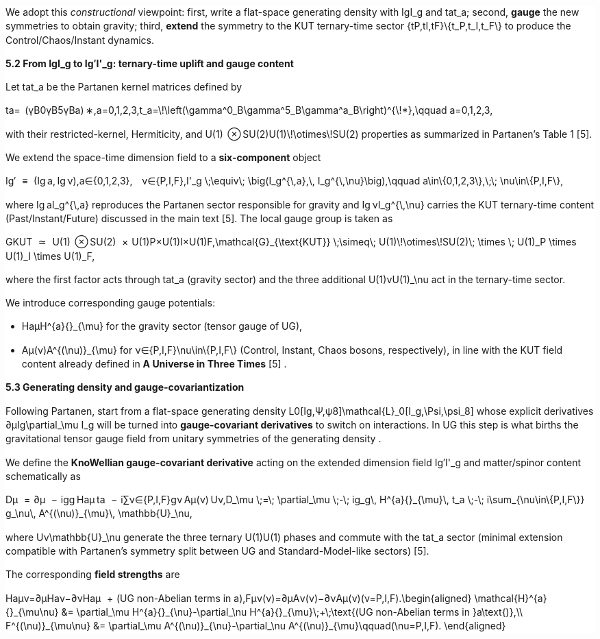 We adopt this _constructional_ viewpoint: first, write a flat-space generating density with IgI\_g and tat\_a; second, **gauge** the new symmetries to obtain gravity; third, **extend** the symmetry to the KUT ternary-time sector {tP,tI,tF}\\{t\_P,t\_I,t\_F\\} to produce the Control/Chaos/Instant dynamics.

**5.2 From IgI\_g to Ig′I'\_g: ternary-time uplift and gauge content**

Let tat\_a be the Partanen kernel matrices defined by

ta\=  ⁣(γB0γB5γBa) ⁣∗,a\=0,1,2,3,t\_a=\\!\\left(\\gamma^0\_B\\gamma^5\_B\\gamma^a\_B\\right)^{\\!\*},\\qquad a=0,1,2,3,

with their restricted-kernel, Hermiticity, and U(1)  ⁣⊗ ⁣SU(2)U(1)\\!\\otimes\\!SU(2) properties as summarized in Partanen’s Table 1 \[5\].

We extend the space-time dimension field to a **six-component** object

Ig′   ≡   (Ig a, Ig ν),a∈{0,1,2,3},     ν∈{P,I,F},I'\_g \\;\\equiv\\; \\big(I\_g^{\\,a},\\, I\_g^{\\,\\nu}\\big),\\qquad a\\in\\{0,1,2,3\\},\\;\\; \\nu\\in\\{P,I,F\\},

where Ig aI\_g^{\\,a} reproduces the Partanen sector responsible for gravity and Ig νI\_g^{\\,\\nu} carries the KUT ternary-time content (Past/Instant/Future) discussed in the main text \[5\]. The local gauge group is taken as

GKUT   ≃   U(1)  ⁣⊗ ⁣SU(2)   ×  U(1)P×U(1)I×U(1)F,\\mathcal{G}\_{\\text{KUT}} \\;\\simeq\\; U(1)\\!\\otimes\\!SU(2)\\; \\times \\; U(1)\_P \\times U(1)\_I \\times U(1)\_F,

where the first factor acts through tat\_a (gravity sector) and the three additional U(1)νU(1)\_\\nu act in the ternary-time sector.

We introduce corresponding gauge potentials:

*   HaμH^{a}{}\_{\\mu} for the gravity sector (tensor gauge of UG),
    
*   Aμ(ν)A^{(\\nu)}\_{\\mu} for ν∈{P,I,F}\\nu\\in\\{P,I,F\\} (Control, Instant, Chaos bosons, respectively), in line with the KUT field content already defined in **A Universe in Three Times** \[5\] .
    

**5.3 Generating density and gauge-covariantization**

Following Partanen, start from a flat-space generating density L0\[Ig,Ψ,ψ8\]\\mathcal{L}\_0\[I\_g,\\Psi,\\psi\_8\] whose explicit derivatives ∂μIg\\partial\_\\mu I\_g will be turned into **gauge-covariant derivatives** to switch on interactions. In UG this step is what births the gravitational tensor gauge field from unitary symmetries of the generating density .

We define the **KnoWellian gauge-covariant derivative** acting on the extended dimension field Ig′I'\_g and matter/spinor content schematically as

Dμ   \=  ∂μ   −  igg Haμ ta   −  i∑ν∈{P,I,F}gν Aμ(ν) Uν,D\_\\mu \\;=\\; \\partial\_\\mu \\;-\\; ig\_g\\, H^{a}{}\_{\\mu}\\, t\_a \\;-\\; i\\sum\_{\\nu\\in\\{P,I,F\\}} g\_\\nu\\, A^{(\\nu)}\_{\\mu}\\, \\mathbb{U}\_\\nu,

where Uν\\mathbb{U}\_\\nu generate the three ternary U(1)U(1) phases and commute with the tat\_a sector (minimal extension compatible with Partanen’s symmetry split between UG and Standard-Model-like sectors) \[5\].

The corresponding **field strengths** are

Haμν\=∂μHaν−∂νHaμ   +  (UG non-Abelian terms in a),Fμν(ν)\=∂μAν(ν)−∂νAμ(ν)(ν\=P,I,F).\\begin{aligned} \\mathcal{H}^{a}{}\_{\\mu\\nu} &= \\partial\_\\mu H^{a}{}\_{\\nu}-\\partial\_\\nu H^{a}{}\_{\\mu}\\;+\\;\\text{(UG non-Abelian terms in }a\\text{)},\\\\ F^{(\\nu)}\_{\\mu\\nu} &= \\partial\_\\mu A^{(\\nu)}\_{\\nu}-\\partial\_\\nu A^{(\\nu)}\_{\\mu}\\qquad(\\nu=P,I,F). \\end{aligned}
